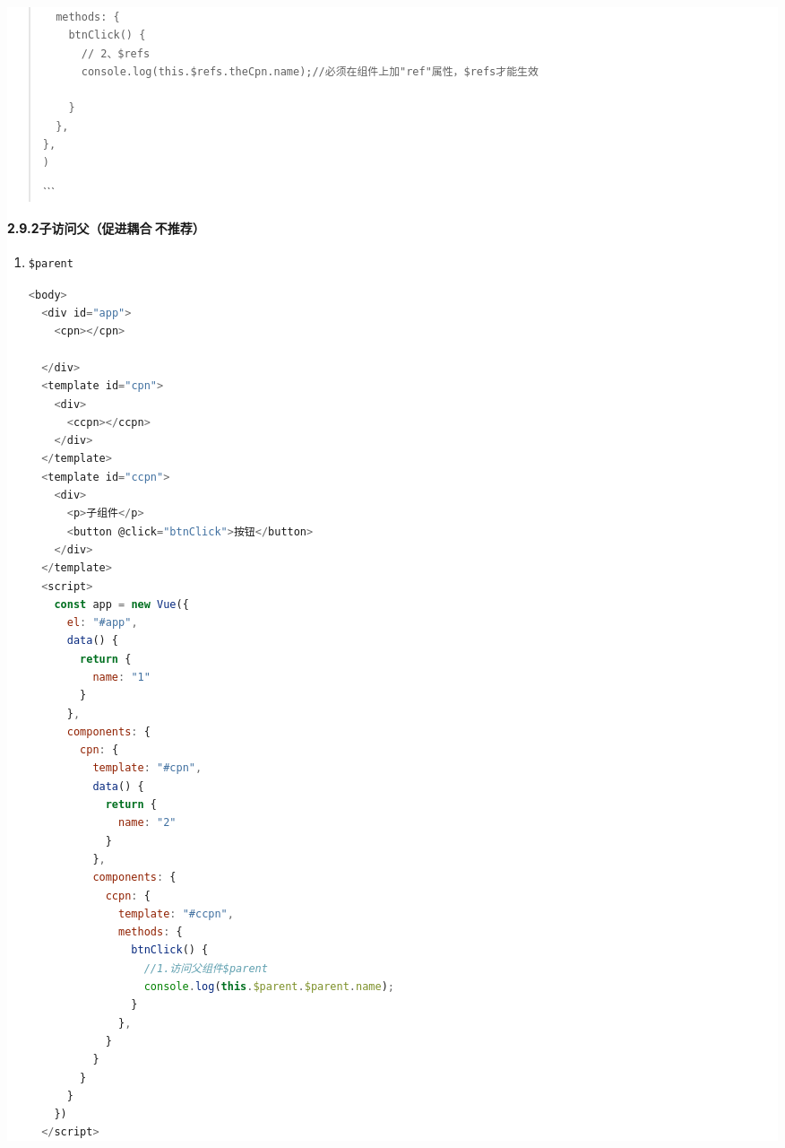    >       methods: {
   >         btnClick() {
   >           // 2、$refs
   >           console.log(this.$refs.theCpn.name);//必须在组件上加"ref"属性，$refs才能生效
   > 
   >         }
   >       },
   >     },
   >     )
   >   </script>
   > </body>
   > ```

#### 2.9.2子访问父（促进耦合 不推荐）

1. `$parent`

   ```javascript
   <body>
     <div id="app">
       <cpn></cpn>
   
     </div>
     <template id="cpn">
       <div>
         <ccpn></ccpn>
       </div>
     </template>
     <template id="ccpn">
       <div>
         <p>子组件</p>
         <button @click="btnClick">按钮</button>
       </div>
     </template>
     <script>
       const app = new Vue({
         el: "#app",
         data() {
           return {
             name: "1"
           }
         },
         components: {
           cpn: {
             template: "#cpn",
             data() {
               return {
                 name: "2"
               }
             },
             components: {
               ccpn: {
                 template: "#ccpn",
                 methods: {
                   btnClick() {
                     //1.访问父组件$parent
                     console.log(this.$parent.$parent.name);
                   }
                 },
               }
             }
           }
         }
       })
     </script>
   ```
